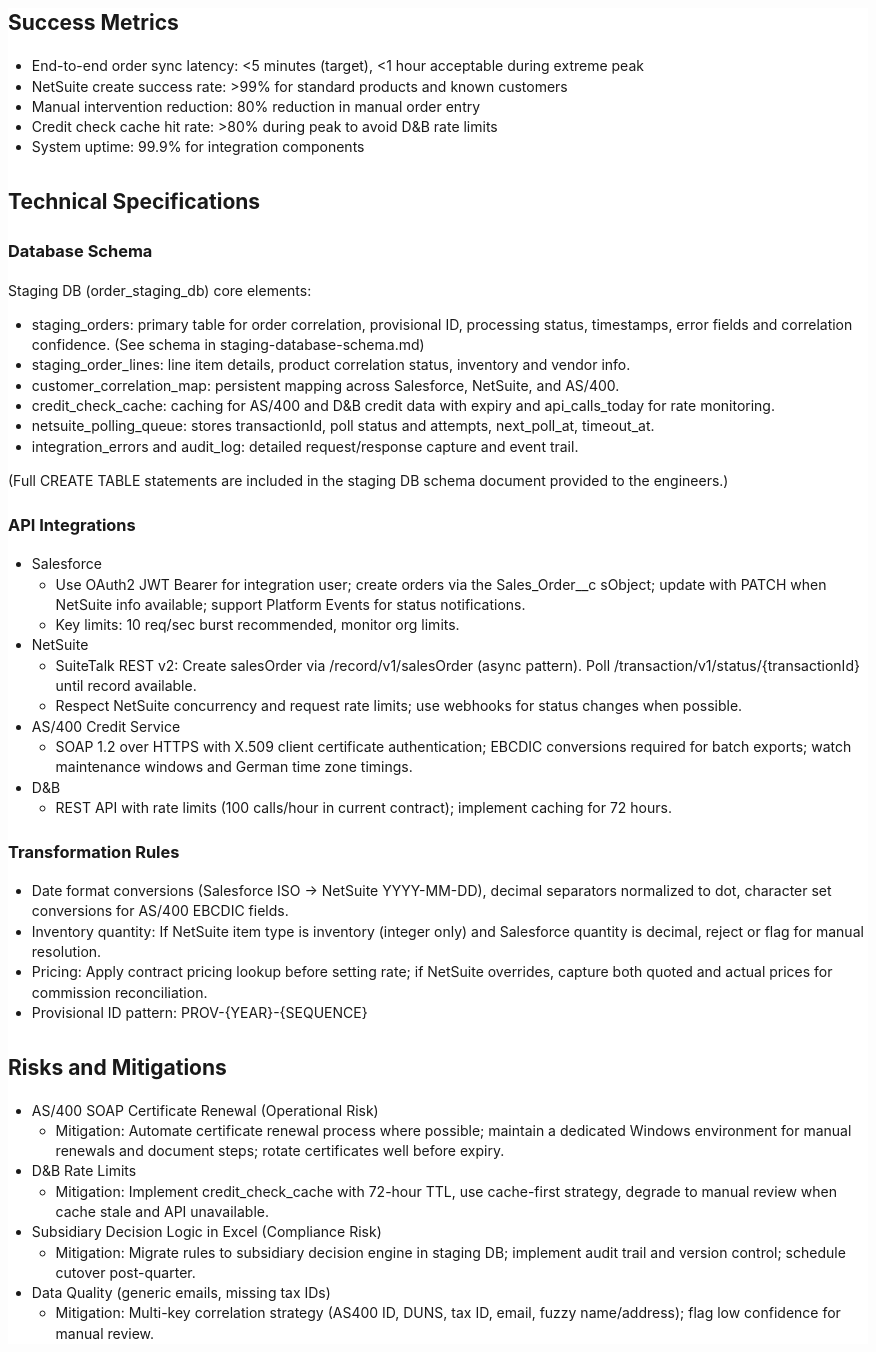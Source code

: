 ## Success Metrics
- End-to-end order sync latency: <5 minutes (target), <1 hour acceptable during extreme peak
- NetSuite create success rate: >99% for standard products and known customers
- Manual intervention reduction: 80% reduction in manual order entry
- Credit check cache hit rate: >80% during peak to avoid D&B rate limits
- System uptime: 99.9% for integration components

## Technical Specifications

### Database Schema
Staging DB (order_staging_db) core elements:
- staging_orders: primary table for order correlation, provisional ID, processing status, timestamps, error fields and correlation confidence. (See schema in staging-database-schema.md)
- staging_order_lines: line item details, product correlation status, inventory and vendor info.
- customer_correlation_map: persistent mapping across Salesforce, NetSuite, and AS/400.
- credit_check_cache: caching for AS/400 and D&B credit data with expiry and api_calls_today for rate monitoring.
- netsuite_polling_queue: stores transactionId, poll status and attempts, next_poll_at, timeout_at.
- integration_errors and audit_log: detailed request/response capture and event trail.

(Full CREATE TABLE statements are included in the staging DB schema document provided to the engineers.)

### API Integrations
- Salesforce
  - Use OAuth2 JWT Bearer for integration user; create orders via the Sales_Order__c sObject; update with PATCH when NetSuite info available; support Platform Events for status notifications.
  - Key limits: 10 req/sec burst recommended, monitor org limits.
- NetSuite
  - SuiteTalk REST v2: Create salesOrder via /record/v1/salesOrder (async pattern). Poll /transaction/v1/status/{transactionId} until record available.
  - Respect NetSuite concurrency and request rate limits; use webhooks for status changes when possible.
- AS/400 Credit Service
  - SOAP 1.2 over HTTPS with X.509 client certificate authentication; EBCDIC conversions required for batch exports; watch maintenance windows and German time zone timings.
- D&B
  - REST API with rate limits (100 calls/hour in current contract); implement caching for 72 hours.

### Transformation Rules
- Date format conversions (Salesforce ISO -> NetSuite YYYY-MM-DD), decimal separators normalized to dot, character set conversions for AS/400 EBCDIC fields.
- Inventory quantity: If NetSuite item type is inventory (integer only) and Salesforce quantity is decimal, reject or flag for manual resolution.
- Pricing: Apply contract pricing lookup before setting rate; if NetSuite overrides, capture both quoted and actual prices for commission reconciliation.
- Provisional ID pattern: PROV-{YEAR}-{SEQUENCE}

## Risks and Mitigations
- AS/400 SOAP Certificate Renewal (Operational Risk)
  - Mitigation: Automate certificate renewal process where possible; maintain a dedicated Windows environment for manual renewals and document steps; rotate certificates well before expiry.
- D&B Rate Limits
  - Mitigation: Implement credit_check_cache with 72-hour TTL, use cache-first strategy, degrade to manual review when cache stale and API unavailable.
- Subsidiary Decision Logic in Excel (Compliance Risk)
  - Mitigation: Migrate rules to subsidiary decision engine in staging DB; implement audit trail and version control; schedule cutover post-quarter.
- Data Quality (generic emails, missing tax IDs)
  - Mitigation: Multi-key correlation strategy (AS400 ID, DUNS, tax ID, email, fuzzy name/address); flag low confidence for manual review.